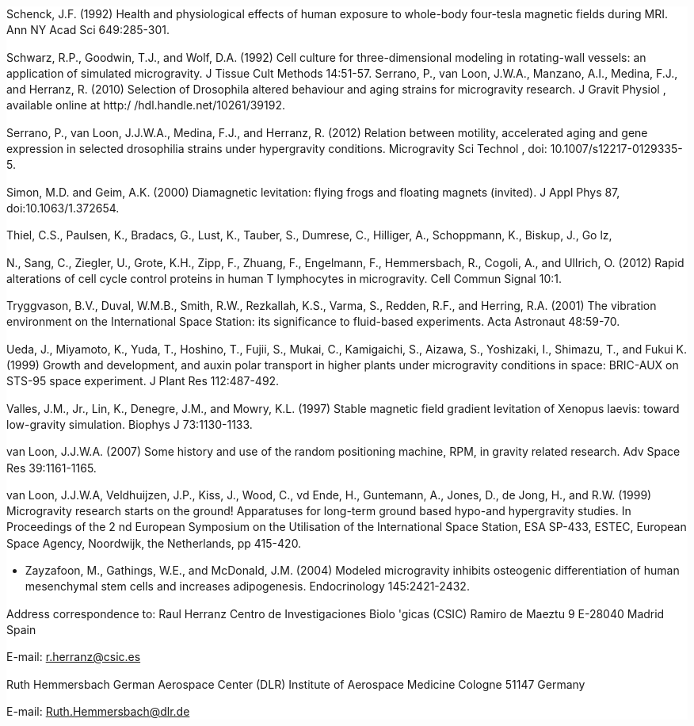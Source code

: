 Schenck, J.F. (1992) Health and physiological effects of human exposure to whole-body four-tesla magnetic fields during MRI. Ann NY Acad Sci 649:285-301.

Schwarz, R.P., Goodwin, T.J., and Wolf, D.A. (1992) Cell culture for three-dimensional modeling in rotating-wall vessels: an application of simulated microgravity. J Tissue Cult Methods 14:51-57. Serrano, P., van Loon, J.W.A., Manzano, A.I., Medina, F.J., and Herranz, R. (2010) Selection of Drosophila altered behaviour and aging strains for microgravity research. J Gravit Physiol , available online at http:/ /hdl.handle.net/10261/39192.

Serrano, P., van Loon, J.J.W.A., Medina, F.J., and Herranz, R. (2012) Relation between motility, accelerated aging and gene expression in selected drosophilia strains under hypergravity conditions. Microgravity Sci Technol , doi: 10.1007/s12217-0129335-5.

Simon, M.D. and Geim, A.K. (2000) Diamagnetic levitation: flying frogs and floating magnets (invited). J Appl Phys 87, doi:10.1063/1.372654.

Thiel, C.S., Paulsen, K., Bradacs, G., Lust, K., Tauber, S., Dumrese, C., Hilliger, A., Schoppmann, K., Biskup, J., Go lz,

N., Sang, C., Ziegler, U., Grote, K.H., Zipp, F., Zhuang, F., Engelmann, F., Hemmersbach, R., Cogoli, A., and Ullrich, O. (2012) Rapid alterations of cell cycle control proteins in human T lymphocytes in microgravity. Cell Commun Signal 10:1.

Tryggvason, B.V., Duval, W.M.B., Smith, R.W., Rezkallah, K.S., Varma, S., Redden, R.F., and Herring, R.A. (2001) The vibration environment on the International Space Station: its significance to fluid-based experiments. Acta Astronaut 48:59-70.

Ueda, J., Miyamoto, K., Yuda, T., Hoshino, T., Fujii, S., Mukai, C., Kamigaichi, S., Aizawa, S., Yoshizaki, I., Shimazu, T., and Fukui K. (1999) Growth and development, and auxin polar transport in higher plants under microgravity conditions in space: BRIC-AUX on STS-95 space experiment. J Plant Res 112:487-492.

Valles, J.M., Jr., Lin, K., Denegre, J.M., and Mowry, K.L. (1997) Stable magnetic field gradient levitation of Xenopus laevis: toward low-gravity simulation. Biophys J 73:1130-1133.

van Loon, J.J.W.A. (2007) Some history and use of the random positioning machine, RPM, in gravity related research. Adv Space Res 39:1161-1165.

van Loon, J.J.W.A, Veldhuijzen, J.P., Kiss, J., Wood, C., vd Ende, H., Guntemann, A., Jones, D., de Jong, H., and R.W. (1999) Microgravity research starts on the ground! Apparatuses for long-term ground based hypo-and hypergravity studies. In Proceedings of the 2 nd European Symposium on the Utilisation of the International Space Station, ESA SP-433, ESTEC, European Space Agency, Noordwijk, the Netherlands, pp 415-420.

- Zayzafoon, M., Gathings, W.E., and McDonald, J.M. (2004) Modeled microgravity inhibits osteogenic differentiation of human mesenchymal stem cells and increases adipogenesis. Endocrinology 145:2421-2432.

Address correspondence to: Raul Herranz Centro de Investigaciones Biolo 'gicas (CSIC) Ramiro de Maeztu 9 E-28040 Madrid Spain

E-mail: r.herranz@csic.es

Ruth Hemmersbach German Aerospace Center (DLR) Institute of Aerospace Medicine Cologne 51147 Germany

E-mail: Ruth.Hemmersbach@dlr.de

